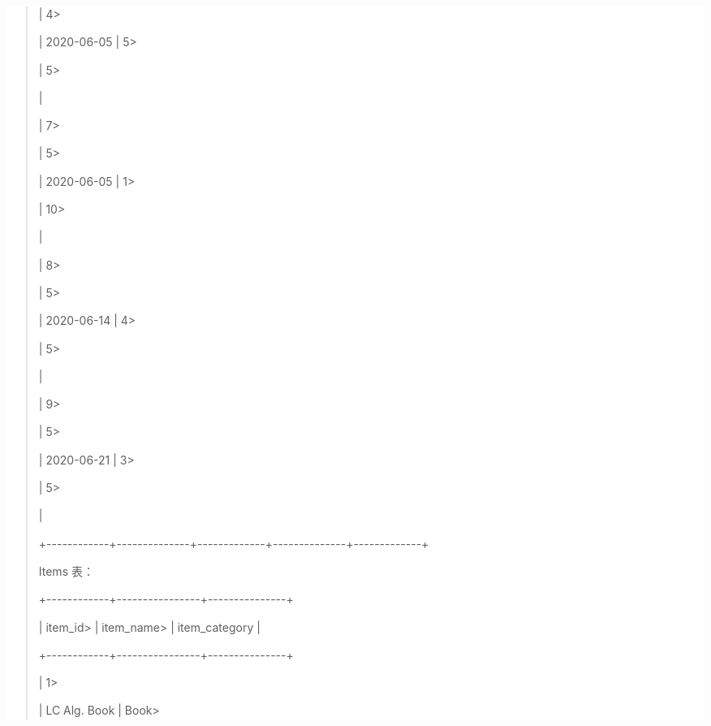 >   | 4> 
> > 
> > 
> | 2020-06-05  | 5> 
> > 
> > 
> | 5> 
> > 
>    |
> 
> | 7> 
> > 
>   | 5> 
> > 
> > 
> | 2020-06-05  | 1> 
> > 
> > 
> | 10> 
> > 
>   |
> 
> | 8> 
> > 
>   | 5> 
> > 
> > 
> | 2020-06-14  | 4> 
> > 
> > 
> | 5> 
> > 
>    |
> 
> | 9> 
> > 
>   | 5> 
> > 
> > 
> | 2020-06-21  | 3> 
> > 
> > 
> | 5> 
> > 
>    |
> 
> +------------+--------------+-------------+--------------+-------------+
> 
> 
> 
> Items 表：
> 
> +------------+----------------+---------------+
> 
> | item_id> 
> | item_name> 
>   | item_category |
> 
> +------------+----------------+---------------+
> 
> | 1> 
> > 
>   | LC Alg. Book   | Book> 
> > 